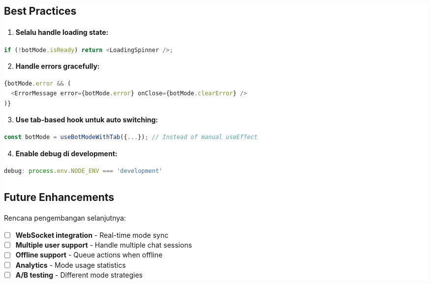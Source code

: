 ## Best Practices

1. **Selalu handle loading state:**
```typescript
if (!botMode.isReady) return <LoadingSpinner />;
```

2. **Handle errors gracefully:**
```typescript
{botMode.error && (
  <ErrorMessage error={botMode.error} onClose={botMode.clearError} />
)}
```

3. **Use tab-based hook untuk auto switching:**
```typescript
const botMode = useBotModeWithTab({...}); // Instead of manual useEffect
```

4. **Enable debug di development:**
```typescript
debug: process.env.NODE_ENV === 'development'
```

## Future Enhancements

Rencana pengembangan selanjutnya:

- [ ] **WebSocket integration** - Real-time mode sync
- [ ] **Multiple user support** - Handle multiple chat sessions  
- [ ] **Offline support** - Queue actions when offline
- [ ] **Analytics** - Mode usage statistics
- [ ] **A/B testing** - Different mode strategies

